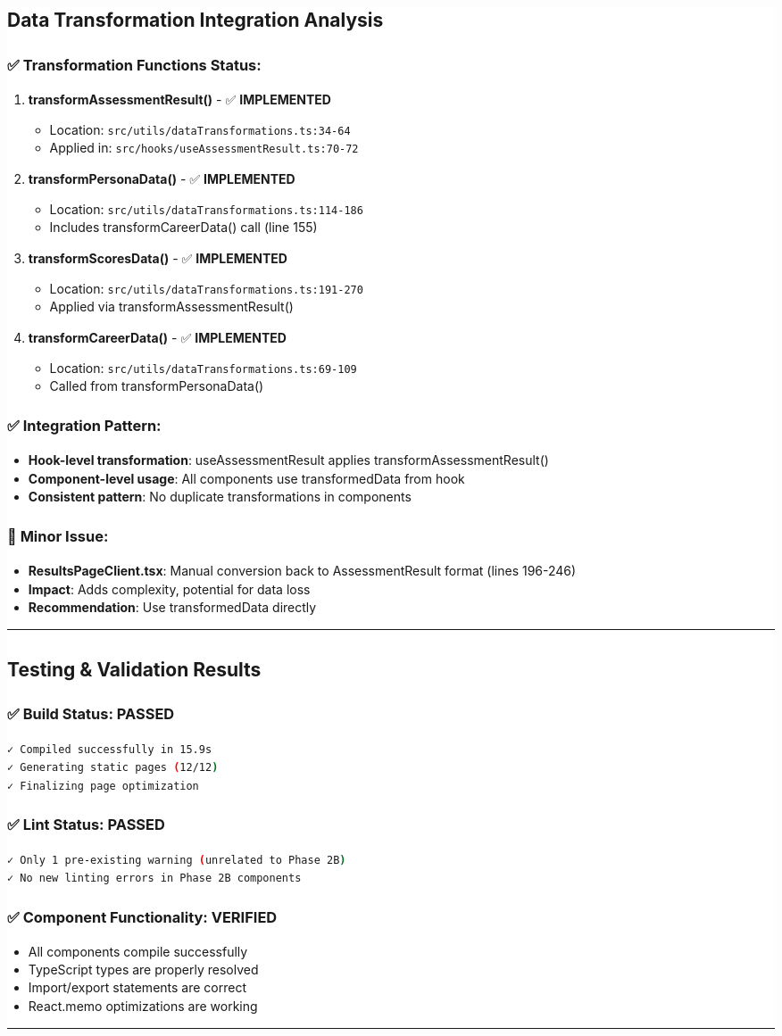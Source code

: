 ## Data Transformation Integration Analysis

### ✅ **Transformation Functions Status:**

1. **transformAssessmentResult()** - ✅ **IMPLEMENTED**
   - Location: `src/utils/dataTransformations.ts:34-64`
   - Applied in: `src/hooks/useAssessmentResult.ts:70-72`

2. **transformPersonaData()** - ✅ **IMPLEMENTED**
   - Location: `src/utils/dataTransformations.ts:114-186`
   - Includes transformCareerData() call (line 155)

3. **transformScoresData()** - ✅ **IMPLEMENTED**
   - Location: `src/utils/dataTransformations.ts:191-270`
   - Applied via transformAssessmentResult()

4. **transformCareerData()** - ✅ **IMPLEMENTED**
   - Location: `src/utils/dataTransformations.ts:69-109`
   - Called from transformPersonaData()

### ✅ **Integration Pattern:**
- **Hook-level transformation**: useAssessmentResult applies transformAssessmentResult()
- **Component-level usage**: All components use transformedData from hook
- **Consistent pattern**: No duplicate transformations in components

### 🔧 **Minor Issue:**
- **ResultsPageClient.tsx**: Manual conversion back to AssessmentResult format (lines 196-246)
- **Impact**: Adds complexity, potential for data loss
- **Recommendation**: Use transformedData directly

---

## Testing & Validation Results

### ✅ **Build Status**: **PASSED**
```bash
✓ Compiled successfully in 15.9s
✓ Generating static pages (12/12)
✓ Finalizing page optimization
```

### ✅ **Lint Status**: **PASSED**
```bash
✓ Only 1 pre-existing warning (unrelated to Phase 2B)
✓ No new linting errors in Phase 2B components
```

### ✅ **Component Functionality**: **VERIFIED**
- All components compile successfully
- TypeScript types are properly resolved
- Import/export statements are correct
- React.memo optimizations are working

---